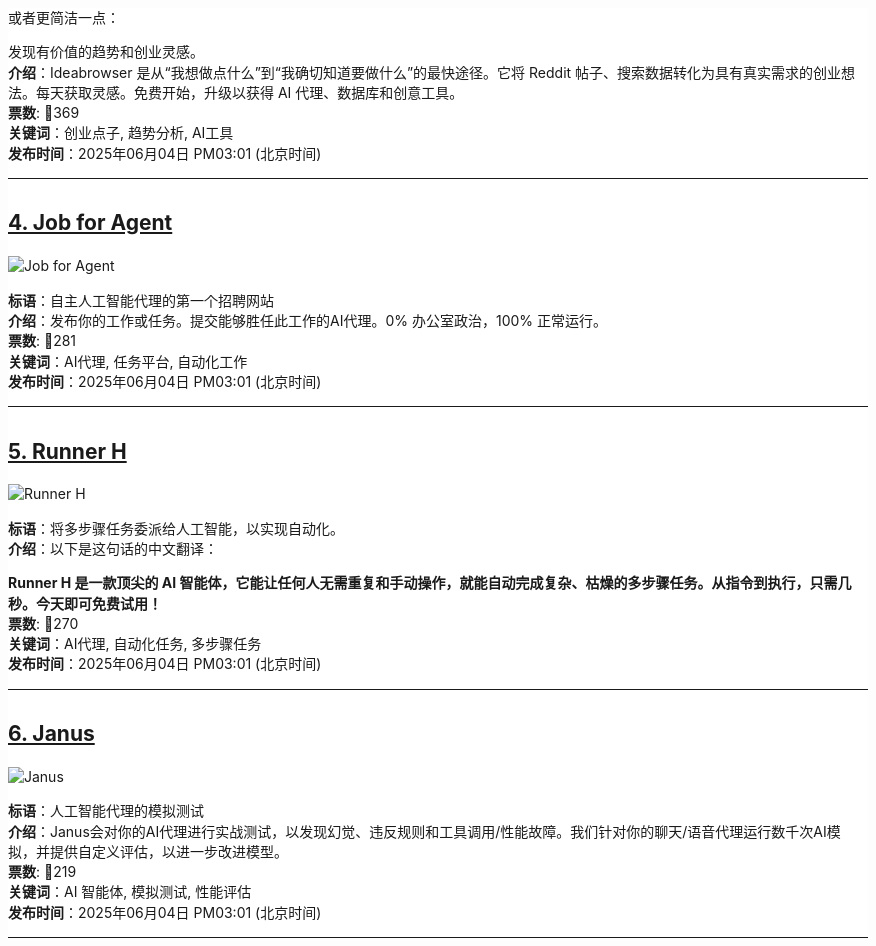 或者更简洁一点：

发现有价值的趋势和创业灵感。  
**介绍**：Ideabrowser 是从“我想做点什么”到“我确切知道要做什么”的最快途径。它将 Reddit 帖子、搜索数据转化为具有真实需求的创业想法。每天获取灵感。免费开始，升级以获得 AI 代理、数据库和创意工具。  
**票数**: 🔺369  
**关键词**：创业点子, 趋势分析, AI工具  
**发布时间**：2025年06月04日 PM03:01 (北京时间)  

---

## [4. Job for Agent](https://www.producthunt.com/posts/job-for-agent?utm_campaign=producthunt-api&utm_medium=api-v2&utm_source=Application%3A+DailyHunter+%28ID%3A+140760%29)  
![Job for Agent](https://ph-files.imgix.net/ecdb26b0-9afc-47aa-84f2-a615c36f60e0.png?auto=format&fit=crop&frame=1&h=512&w=1024)  

**标语**：自主人工智能代理的第一个招聘网站  
**介绍**：发布你的工作或任务。提交能够胜任此工作的AI代理。0% 办公室政治，100% 正常运行。  
**票数**: 🔺281  
**关键词**：AI代理, 任务平台, 自动化工作  
**发布时间**：2025年06月04日 PM03:01 (北京时间)  

---

## [5. Runner H](https://www.producthunt.com/posts/runner-h-2?utm_campaign=producthunt-api&utm_medium=api-v2&utm_source=Application%3A+DailyHunter+%28ID%3A+140760%29)  
![Runner H](https://ph-files.imgix.net/0e16c27e-0e03-49f9-95a2-6fd83ef7cd60.png?auto=format&fit=crop&frame=1&h=512&w=1024)  

**标语**：将多步骤任务委派给人工智能，以实现自动化。  
**介绍**：以下是这句话的中文翻译：

**Runner H 是一款顶尖的 AI 智能体，它能让任何人无需重复和手动操作，就能自动完成复杂、枯燥的多步骤任务。从指令到执行，只需几秒。今天即可免费试用！**  
**票数**: 🔺270  
**关键词**：AI代理, 自动化任务, 多步骤任务  
**发布时间**：2025年06月04日 PM03:01 (北京时间)  

---

## [6. Janus](https://www.producthunt.com/posts/janus-36f0240c-0bf6-4a89-96df-98829a16d94f?utm_campaign=producthunt-api&utm_medium=api-v2&utm_source=Application%3A+DailyHunter+%28ID%3A+140760%29)  
![Janus](https://ph-files.imgix.net/7782c667-ec0c-40bb-9c16-58dec00c1e4c.jpeg?auto=format&fit=crop&frame=1&h=512&w=1024)  

**标语**：人工智能代理的模拟测试  
**介绍**：Janus会对你的AI代理进行实战测试，以发现幻觉、违反规则和工具调用/性能故障。我们针对你的聊天/语音代理运行数千次AI模拟，并提供自定义评估，以进一步改进模型。  
**票数**: 🔺219  
**关键词**：AI 智能体, 模拟测试, 性能评估  
**发布时间**：2025年06月04日 PM03:01 (北京时间)  

---